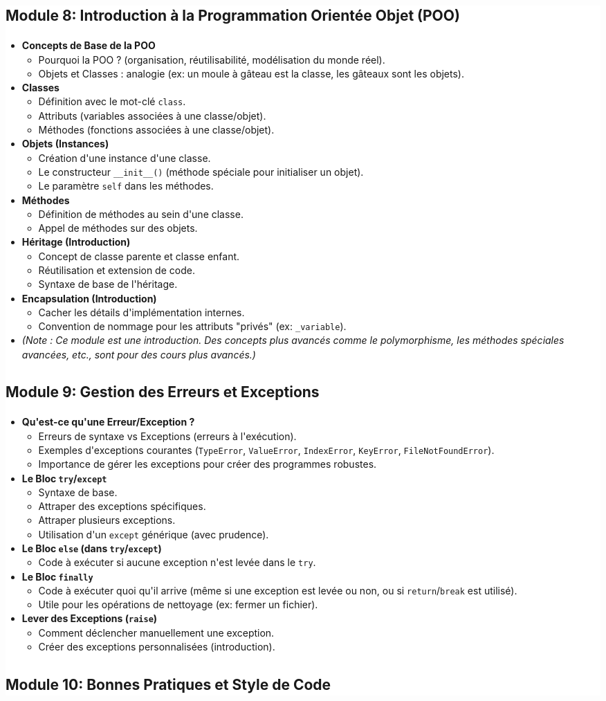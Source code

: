 ## Module 8: Introduction à la Programmation Orientée Objet (POO)

*   **Concepts de Base de la POO**
    *   Pourquoi la POO ? (organisation, réutilisabilité, modélisation du monde réel).
    *   Objets et Classes : analogie (ex: un moule à gâteau est la classe, les gâteaux sont les objets).
*   **Classes**
    *   Définition avec le mot-clé `class`.
    *   Attributs (variables associées à une classe/objet).
    *   Méthodes (fonctions associées à une classe/objet).
*   **Objets (Instances)**
    *   Création d'une instance d'une classe.
    *   Le constructeur `__init__()` (méthode spéciale pour initialiser un objet).
    *   Le paramètre `self` dans les méthodes.
*   **Méthodes**
    *   Définition de méthodes au sein d'une classe.
    *   Appel de méthodes sur des objets.
*   **Héritage (Introduction)**
    *   Concept de classe parente et classe enfant.
    *   Réutilisation et extension de code.
    *   Syntaxe de base de l'héritage.
*   **Encapsulation (Introduction)**
    *   Cacher les détails d'implémentation internes.
    *   Convention de nommage pour les attributs "privés" (ex: `_variable`).
*   *(Note : Ce module est une introduction. Des concepts plus avancés comme le polymorphisme, les méthodes spéciales avancées, etc., sont pour des cours plus avancés.)*

## Module 9: Gestion des Erreurs et Exceptions

*   **Qu'est-ce qu'une Erreur/Exception ?**
    *   Erreurs de syntaxe vs Exceptions (erreurs à l'exécution).
    *   Exemples d'exceptions courantes (`TypeError`, `ValueError`, `IndexError`, `KeyError`, `FileNotFoundError`).
    *   Importance de gérer les exceptions pour créer des programmes robustes.
*   **Le Bloc `try`/`except`**
    *   Syntaxe de base.
    *   Attraper des exceptions spécifiques.
    *   Attraper plusieurs exceptions.
    *   Utilisation d'un `except` générique (avec prudence).
*   **Le Bloc `else` (dans `try`/`except`)**
    *   Code à exécuter si aucune exception n'est levée dans le `try`.
*   **Le Bloc `finally`**
    *   Code à exécuter quoi qu'il arrive (même si une exception est levée ou non, ou si `return`/`break` est utilisé).
    *   Utile pour les opérations de nettoyage (ex: fermer un fichier).
*   **Lever des Exceptions (`raise`)**
    *   Comment déclencher manuellement une exception.
    *   Créer des exceptions personnalisées (introduction).

## Module 10: Bonnes Pratiques et Style de Code
